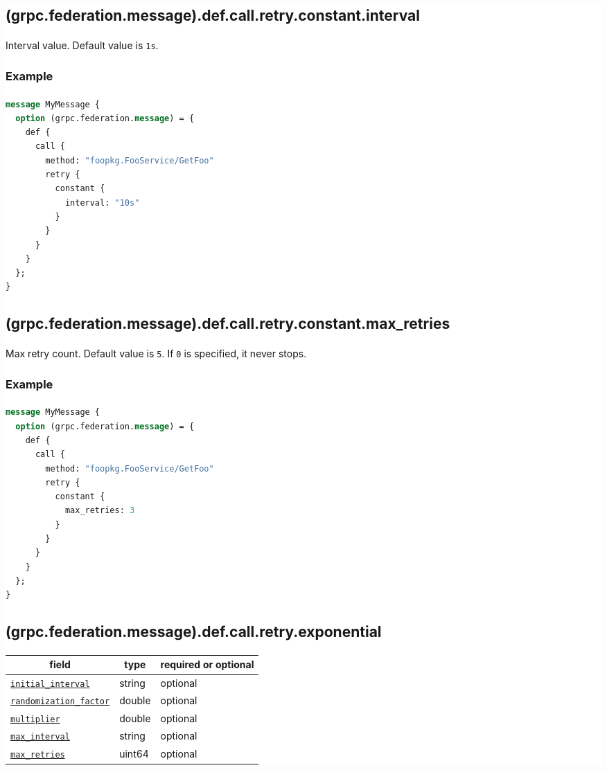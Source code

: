 ## (grpc.federation.message).def.call.retry.constant.interval

Interval value. Default value is `1s`.

### Example

```proto
message MyMessage {
  option (grpc.federation.message) = {
    def {
      call {
        method: "foopkg.FooService/GetFoo"
        retry {
          constant {
            interval: "10s"
          }
        }
      }
    }
  };
}
```

## (grpc.federation.message).def.call.retry.constant.max_retries

Max retry count. Default value is `5`. If `0` is specified, it never stops.

### Example

```proto
message MyMessage {
  option (grpc.federation.message) = {
    def {
      call {
        method: "foopkg.FooService/GetFoo"
        retry {
          constant {
            max_retries: 3
          }
        }
      }
    }
  };
}
```

## (grpc.federation.message).def.call.retry.exponential

| field | type | required or optional |
| ----- | ---- | -------------------- |
| [`initial_interval`](#grpcfederationmessagedefcallretryexponentialinitial_interval) | string | optional |
| [`randomization_factor`](#grpcfederationmessagedefcallretryexponentialrandomization_factor) | double | optional |
| [`multiplier`](#grpcfederationmessagedefcallretryexponentialmultiplier) | double | optional |
| [`max_interval`](#grpcfederationmessagedefcallretryexponentialmax_interval) | string | optional |
| [`max_retries`](#grpcfederationmessagedefcallretryexponentialmax_retries) | uint64 | optional |
